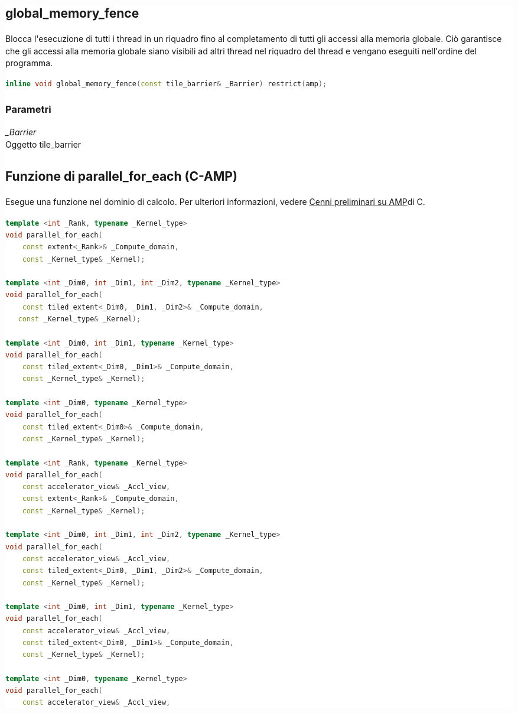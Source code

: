 ## <a name="global_memory_fence"></a><a name="global_memory_fence"></a>global_memory_fence

Blocca l'esecuzione di tutti i thread in un riquadro fino al completamento di tutti gli accessi alla memoria globale. Ciò garantisce che gli accessi alla memoria globale siano visibili ad altri thread nel riquadro del thread e vengano eseguiti nell'ordine del programma.

```cpp
inline void global_memory_fence(const tile_barrier& _Barrier) restrict(amp);
```

### <a name="parameters"></a>Parametri

*_Barrier*<br/>
Oggetto tile_barrier

## <a name="parallel_for_each-function-c-amp"></a><a name="parallel_for_each"></a>Funzione di parallel_for_each (C-AMP)

Esegue una funzione nel dominio di calcolo. Per ulteriori informazioni, vedere [Cenni preliminari su AMP](../../../parallel/amp/cpp-amp-overview.md)di C.

```cpp
template <int _Rank, typename _Kernel_type>
void parallel_for_each(
    const extent<_Rank>& _Compute_domain,
    const _Kernel_type& _Kernel);

template <int _Dim0, int _Dim1, int _Dim2, typename _Kernel_type>
void parallel_for_each(
    const tiled_extent<_Dim0, _Dim1, _Dim2>& _Compute_domain,
   const _Kernel_type& _Kernel);

template <int _Dim0, int _Dim1, typename _Kernel_type>
void parallel_for_each(
    const tiled_extent<_Dim0, _Dim1>& _Compute_domain,
    const _Kernel_type& _Kernel);

template <int _Dim0, typename _Kernel_type>
void parallel_for_each(
    const tiled_extent<_Dim0>& _Compute_domain,
    const _Kernel_type& _Kernel);

template <int _Rank, typename _Kernel_type>
void parallel_for_each(
    const accelerator_view& _Accl_view,
    const extent<_Rank>& _Compute_domain,
    const _Kernel_type& _Kernel);

template <int _Dim0, int _Dim1, int _Dim2, typename _Kernel_type>
void parallel_for_each(
    const accelerator_view& _Accl_view,
    const tiled_extent<_Dim0, _Dim1, _Dim2>& _Compute_domain,
    const _Kernel_type& _Kernel);

template <int _Dim0, int _Dim1, typename _Kernel_type>
void parallel_for_each(
    const accelerator_view& _Accl_view,
    const tiled_extent<_Dim0, _Dim1>& _Compute_domain,
    const _Kernel_type& _Kernel);

template <int _Dim0, typename _Kernel_type>
void parallel_for_each(
    const accelerator_view& _Accl_view,
```